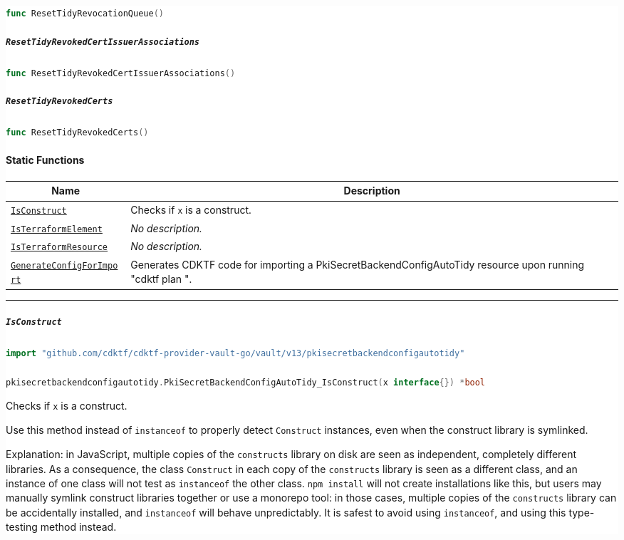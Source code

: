 ```go
func ResetTidyRevocationQueue()
```

##### `ResetTidyRevokedCertIssuerAssociations` <a name="ResetTidyRevokedCertIssuerAssociations" id="@cdktf/provider-vault.pkiSecretBackendConfigAutoTidy.PkiSecretBackendConfigAutoTidy.resetTidyRevokedCertIssuerAssociations"></a>

```go
func ResetTidyRevokedCertIssuerAssociations()
```

##### `ResetTidyRevokedCerts` <a name="ResetTidyRevokedCerts" id="@cdktf/provider-vault.pkiSecretBackendConfigAutoTidy.PkiSecretBackendConfigAutoTidy.resetTidyRevokedCerts"></a>

```go
func ResetTidyRevokedCerts()
```

#### Static Functions <a name="Static Functions" id="Static Functions"></a>

| **Name** | **Description** |
| --- | --- |
| <code><a href="#@cdktf/provider-vault.pkiSecretBackendConfigAutoTidy.PkiSecretBackendConfigAutoTidy.isConstruct">IsConstruct</a></code> | Checks if `x` is a construct. |
| <code><a href="#@cdktf/provider-vault.pkiSecretBackendConfigAutoTidy.PkiSecretBackendConfigAutoTidy.isTerraformElement">IsTerraformElement</a></code> | *No description.* |
| <code><a href="#@cdktf/provider-vault.pkiSecretBackendConfigAutoTidy.PkiSecretBackendConfigAutoTidy.isTerraformResource">IsTerraformResource</a></code> | *No description.* |
| <code><a href="#@cdktf/provider-vault.pkiSecretBackendConfigAutoTidy.PkiSecretBackendConfigAutoTidy.generateConfigForImport">GenerateConfigForImport</a></code> | Generates CDKTF code for importing a PkiSecretBackendConfigAutoTidy resource upon running "cdktf plan <stack-name>". |

---

##### `IsConstruct` <a name="IsConstruct" id="@cdktf/provider-vault.pkiSecretBackendConfigAutoTidy.PkiSecretBackendConfigAutoTidy.isConstruct"></a>

```go
import "github.com/cdktf/cdktf-provider-vault-go/vault/v13/pkisecretbackendconfigautotidy"

pkisecretbackendconfigautotidy.PkiSecretBackendConfigAutoTidy_IsConstruct(x interface{}) *bool
```

Checks if `x` is a construct.

Use this method instead of `instanceof` to properly detect `Construct`
instances, even when the construct library is symlinked.

Explanation: in JavaScript, multiple copies of the `constructs` library on
disk are seen as independent, completely different libraries. As a
consequence, the class `Construct` in each copy of the `constructs` library
is seen as a different class, and an instance of one class will not test as
`instanceof` the other class. `npm install` will not create installations
like this, but users may manually symlink construct libraries together or
use a monorepo tool: in those cases, multiple copies of the `constructs`
library can be accidentally installed, and `instanceof` will behave
unpredictably. It is safest to avoid using `instanceof`, and using
this type-testing method instead.
